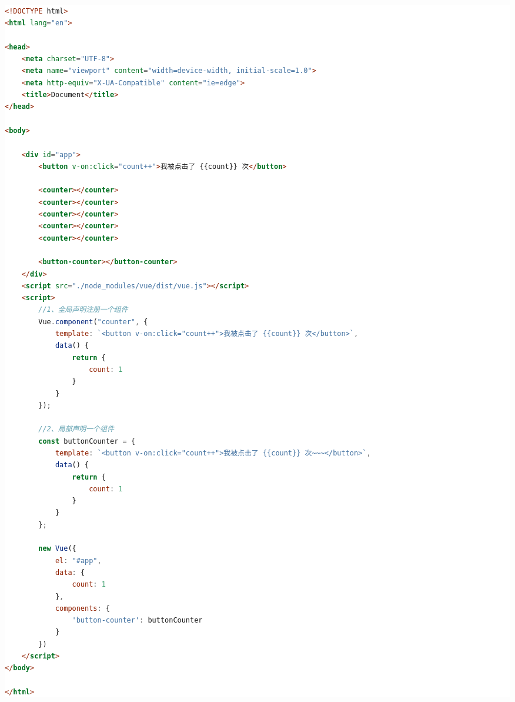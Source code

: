 

```html
<!DOCTYPE html>
<html lang="en">

<head>
    <meta charset="UTF-8">
    <meta name="viewport" content="width=device-width, initial-scale=1.0">
    <meta http-equiv="X-UA-Compatible" content="ie=edge">
    <title>Document</title>
</head>

<body>

    <div id="app">
        <button v-on:click="count++">我被点击了 {{count}} 次</button>

        <counter></counter>
        <counter></counter>
        <counter></counter>
        <counter></counter>
        <counter></counter>

        <button-counter></button-counter>
    </div>
    <script src="./node_modules/vue/dist/vue.js"></script>
    <script>
        //1、全局声明注册一个组件
        Vue.component("counter", {
            template: `<button v-on:click="count++">我被点击了 {{count}} 次</button>`,
            data() {
                return {
                    count: 1
                }
            }
        });

        //2、局部声明一个组件
        const buttonCounter = {
            template: `<button v-on:click="count++">我被点击了 {{count}} 次~~~</button>`,
            data() {
                return {
                    count: 1
                }
            }
        };

        new Vue({
            el: "#app",
            data: {
                count: 1
            },
            components: {
                'button-counter': buttonCounter
            }
        })
    </script>
</body>

</html>
```
